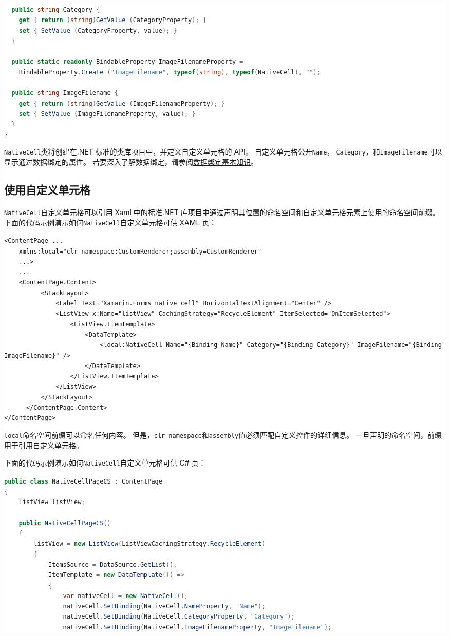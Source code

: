 ```csharp
  public string Category {
    get { return (string)GetValue (CategoryProperty); }
    set { SetValue (CategoryProperty, value); }
  }

  public static readonly BindableProperty ImageFilenameProperty =
    BindableProperty.Create ("ImageFilename", typeof(string), typeof(NativeCell), "");

  public string ImageFilename {
    get { return (string)GetValue (ImageFilenameProperty); }
    set { SetValue (ImageFilenameProperty, value); }
  }
}
```
`NativeCell`类将创建在.NET 标准的类库项目中，并定义自定义单元格的 API。 自定义单元格公开`Name`， `Category`，和`ImageFilename`可以显示通过数据绑定的属性。 若要深入了解数据绑定，请参阅[数据绑定基本知识](~/xamarin-forms/xaml/xaml-basics/data-binding-basics.md)。

<a name="Consuming_the_Custom_Cell" />

## <a name="consuming-the-custom-cell"></a>使用自定义单元格

`NativeCell`自定义单元格可以引用 Xaml 中的标准.NET 库项目中通过声明其位置的命名空间和自定义单元格元素上使用的命名空间前缀。 下面的代码示例演示如何`NativeCell`自定义单元格可供 XAML 页：

```xaml
<ContentPage ...
    xmlns:local="clr-namespace:CustomRenderer;assembly=CustomRenderer"
    ...>
    ...
    <ContentPage.Content>
          <StackLayout>
              <Label Text="Xamarin.Forms native cell" HorizontalTextAlignment="Center" />
              <ListView x:Name="listView" CachingStrategy="RecycleElement" ItemSelected="OnItemSelected">
                  <ListView.ItemTemplate>
                      <DataTemplate>
                          <local:NativeCell Name="{Binding Name}" Category="{Binding Category}" ImageFilename="{Binding ImageFilename}" />
                      </DataTemplate>
                  </ListView.ItemTemplate>
              </ListView>
          </StackLayout>
      </ContentPage.Content>
</ContentPage>
```

`local`命名空间前缀可以命名任何内容。 但是，`clr-namespace`和`assembly`值必须匹配自定义控件的详细信息。 一旦声明的命名空间，前缀用于引用自定义单元格。

下面的代码示例演示如何`NativeCell`自定义单元格可供 C# 页：

```csharp
public class NativeCellPageCS : ContentPage
{
    ListView listView;

    public NativeCellPageCS()
    {
        listView = new ListView(ListViewCachingStrategy.RecycleElement)
        {
            ItemsSource = DataSource.GetList(),
            ItemTemplate = new DataTemplate(() =>
            {
                var nativeCell = new NativeCell();
                nativeCell.SetBinding(NativeCell.NameProperty, "Name");
                nativeCell.SetBinding(NativeCell.CategoryProperty, "Category");
                nativeCell.SetBinding(NativeCell.ImageFilenameProperty, "ImageFilename");
```